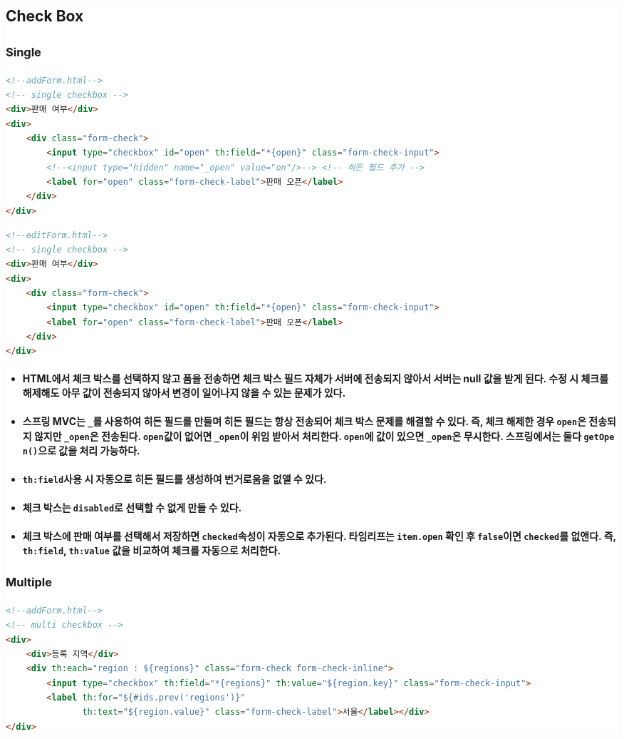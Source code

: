 

## Check Box



### Single



```html
<!--addForm.html-->
<!-- single checkbox -->
<div>판매 여부</div>
<div>
    <div class="form-check">
        <input type="checkbox" id="open" th:field="*{open}" class="form-check-input">
        <!--<input type="hidden" name="_open" value="on"/>--> <!-- 히든 필드 추가 -->
        <label for="open" class="form-check-label">판매 오픈</label>
    </div>
</div>
```

```html
<!--editForm.html-->
<!-- single checkbox -->
<div>판매 여부</div>
<div>
    <div class="form-check">
        <input type="checkbox" id="open" th:field="*{open}" class="form-check-input">
        <label for="open" class="form-check-label">판매 오픈</label>
    </div>
</div>
```

- #### HTML에서 체크 박스를 선택하지 않고 폼을 전송하면 체크 박스 필드 자체가 서버에 전송되지 않아서 서버는 null 값을 받게 된다. 수정 시 체크를 해제해도 아무 값이 전송되지 않아서 변경이 일어나지 않을 수 있는 문제가 있다.

- #### 스프링 MVC는 `_`를 사용하여 히든 필드를 만들며 히든 필드는 항상 전송되어 체크 박스 문제를 해결할 수 있다. 즉, 체크 해제한 경우 `open`은 전송되지 않지만 `_open`은 전송된다. `open`값이 없어면 `_open`이 위임 받아서 처리한다. `open`에 값이 있으면 `_open`은 무시한다. 스프링에서는 둘다 `getOpen()`으로 값을 처리 가능하다.

- #### `th:field`사용 시 자동으로 히든 필드를 생성하여 번거로움을 없앨 수 있다.

- #### 체크 박스는 `disabled`로 선택할 수 없게 만들 수 있다.

- #### 체크 박스에 판매 여부를 선택해서 저장하면 `checked`속성이 자동으로 추가된다. 타임리프는 `item.open` 확인 후 `false`이면 `checked`를 없앤다. 즉, `th:field`, `th:value` 값을 비교하여 체크를 자동으로 처리한다.



### Multiple



```html
<!--addForm.html-->
<!-- multi checkbox -->
<div>
    <div>등록 지역</div>
    <div th:each="region : ${regions}" class="form-check form-check-inline">
        <input type="checkbox" th:field="*{regions}" th:value="${region.key}" class="form-check-input">
        <label th:for="${#ids.prev('regions')}"
               th:text="${region.value}" class="form-check-label">서울</label></div>
</div>
```
